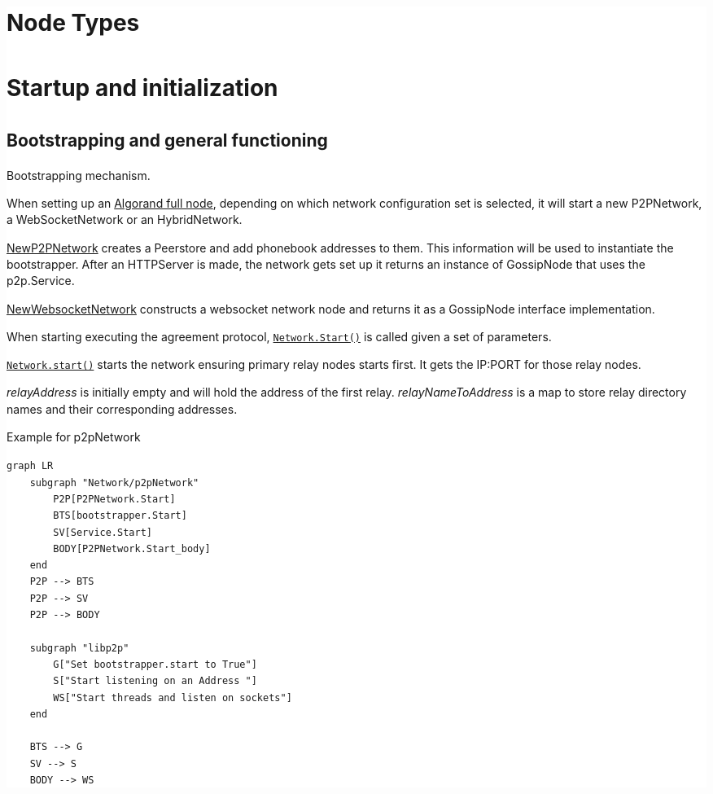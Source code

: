 # Node Types

# Startup and initialization

## Bootstrapping and general functioning

Bootstrapping mechanism.

When setting up an [Algorand full node](https://github.com/algorand/go-algorand/blob/62f9082d8b5214940369d0f46ea367037ccb2833/node/node.go#L181), depending on which network configuration set is selected, it will start a new P2PNetwork, a WebSocketNetwork or an HybridNetwork.

[NewP2PNetwork](https://github.com/algorand/go-algorand/blob/62f9082d8b5214940369d0f46ea367037ccb2833/network/p2pNetwork.go#L203) creates a Peerstore and add phonebook addresses to them. This information will be used to instantiate the bootstrapper. After an HTTPServer is made, the network gets set up it returns an instance of GossipNode that uses the p2p.Service.

[NewWebsocketNetwork](https://github.com/algorand/go-algorand/blob/62f9082d8b5214940369d0f46ea367037ccb2833/network/wsNetwork.go#L2236) constructs a websocket network node and returns it as a GossipNode interface implementation.

When starting executing the agreement protocol, [`Network.Start()`](https://github.com/algorand/go-algorand/blob/62f9082d8b5214940369d0f46ea367037ccb2833/agreement/service.go#L137) is called given a set of parameters.

[`Network.start()`](https://github.com/algorand/go-algorand/blob/62f9082d8b5214940369d0f46ea367037ccb2833/netdeploy/network.go#L299) starts the network ensuring primary relay nodes starts first. It gets the IP:PORT for those relay nodes.

$relayAddress$ is initially empty and will hold the address of the first relay.
$relayNameToAddress$ is a map to store relay directory names and their corresponding addresses.

Example for p2pNetwork

```mermaid
graph LR
    subgraph "Network/p2pNetwork"
        P2P[P2PNetwork.Start]
        BTS[bootstrapper.Start]
        SV[Service.Start]
        BODY[P2PNetwork.Start_body]
    end
    P2P --> BTS
    P2P --> SV
    P2P --> BODY

    subgraph "libp2p"
        G["Set bootstrapper.start to True"]
        S["Start listening on an Address "]
        WS["Start threads and listen on sockets"]
    end

    BTS --> G
    SV --> S
    BODY --> WS
```
